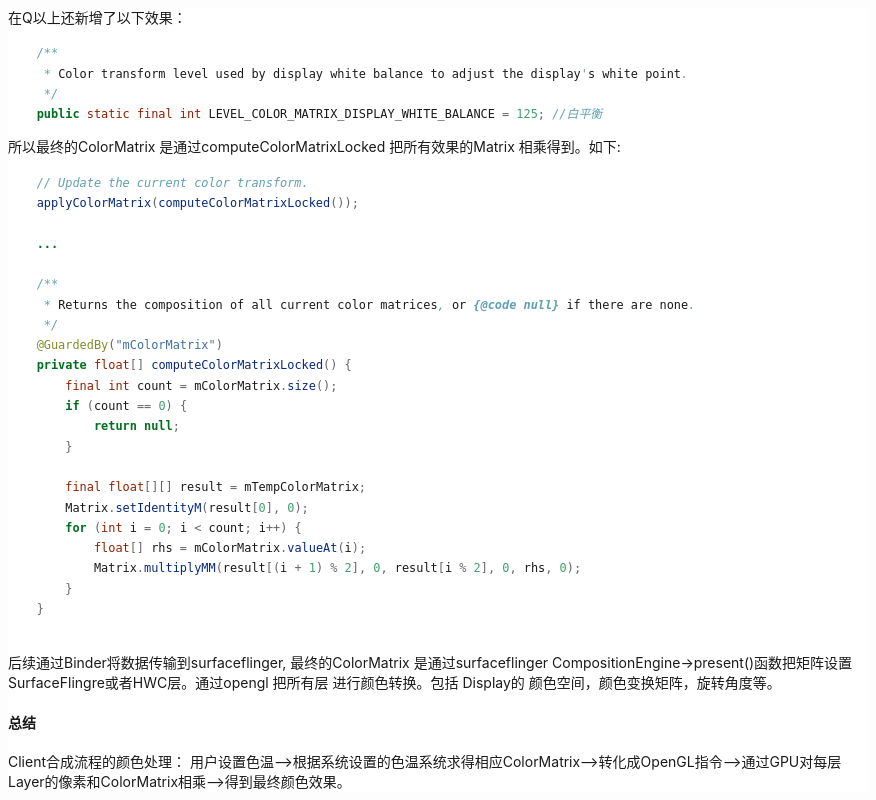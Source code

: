 在Q以上还新增了以下效果：

```java
	/**
     * Color transform level used by display white balance to adjust the display's white point.
     */
    public static final int LEVEL_COLOR_MATRIX_DISPLAY_WHITE_BALANCE = 125; //白平衡
```

所以最终的ColorMatrix 是通过computeColorMatrixLocked 把所有效果的Matrix 相乘得到。如下:

```java
	// Update the current color transform.
    applyColorMatrix(computeColorMatrixLocked());

	...
        
	/**
     * Returns the composition of all current color matrices, or {@code null} if there are none.
     */
    @GuardedBy("mColorMatrix")
    private float[] computeColorMatrixLocked() {
        final int count = mColorMatrix.size();
        if (count == 0) {
            return null;
        }

        final float[][] result = mTempColorMatrix;
        Matrix.setIdentityM(result[0], 0);
        for (int i = 0; i < count; i++) {
            float[] rhs = mColorMatrix.valueAt(i);
            Matrix.multiplyMM(result[(i + 1) % 2], 0, result[i % 2], 0, rhs, 0);
        }
    }
        
```

后续通过Binder将数据传输到surfaceflinger, 最终的ColorMatrix 是通过surfaceflinger CompositionEngine->present()函数把矩阵设置SurfaceFlingre或者HWC层。通过opengl 把所有层 进行颜色转换。包括 Display的 颜色空间，颜色变换矩阵，旋转角度等。

#### **总结**

Client合成流程的颜色处理：  用户设置色温–>根据系统设置的色温系统求得相应ColorMatrix–>转化成OpenGL指令–>通过GPU对每层Layer的像素和ColorMatrix相乘–>得到最终颜色效果。

